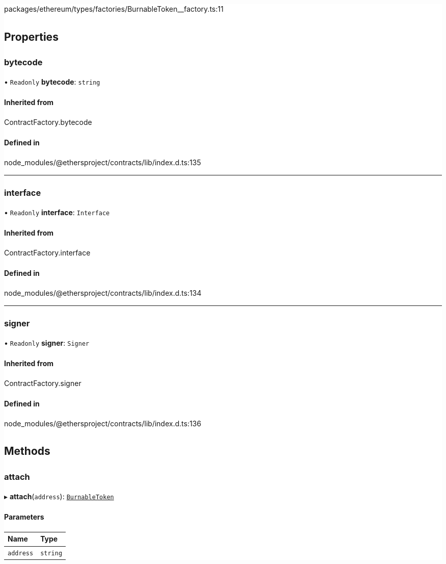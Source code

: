 packages/ethereum/types/factories/BurnableToken__factory.ts:11

## Properties

### bytecode

• `Readonly` **bytecode**: `string`

#### Inherited from

ContractFactory.bytecode

#### Defined in

node_modules/@ethersproject/contracts/lib/index.d.ts:135

___

### interface

• `Readonly` **interface**: `Interface`

#### Inherited from

ContractFactory.interface

#### Defined in

node_modules/@ethersproject/contracts/lib/index.d.ts:134

___

### signer

• `Readonly` **signer**: `Signer`

#### Inherited from

ContractFactory.signer

#### Defined in

node_modules/@ethersproject/contracts/lib/index.d.ts:136

## Methods

### attach

▸ **attach**(`address`): [`BurnableToken`](BurnableToken.md)

#### Parameters

| Name | Type |
| :------ | :------ |
| `address` | `string` |
